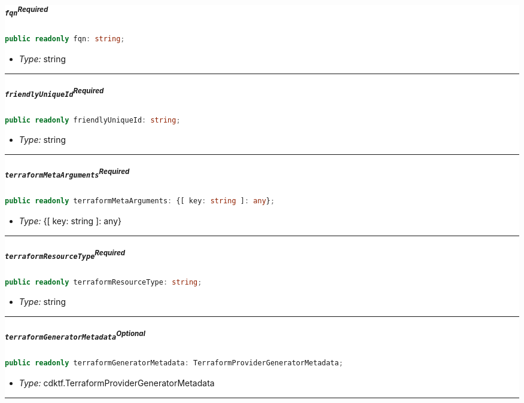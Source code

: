
##### `fqn`<sup>Required</sup> <a name="fqn" id="@cdktf/provider-snowflake.alert.Alert.property.fqn"></a>

```typescript
public readonly fqn: string;
```

- *Type:* string

---

##### `friendlyUniqueId`<sup>Required</sup> <a name="friendlyUniqueId" id="@cdktf/provider-snowflake.alert.Alert.property.friendlyUniqueId"></a>

```typescript
public readonly friendlyUniqueId: string;
```

- *Type:* string

---

##### `terraformMetaArguments`<sup>Required</sup> <a name="terraformMetaArguments" id="@cdktf/provider-snowflake.alert.Alert.property.terraformMetaArguments"></a>

```typescript
public readonly terraformMetaArguments: {[ key: string ]: any};
```

- *Type:* {[ key: string ]: any}

---

##### `terraformResourceType`<sup>Required</sup> <a name="terraformResourceType" id="@cdktf/provider-snowflake.alert.Alert.property.terraformResourceType"></a>

```typescript
public readonly terraformResourceType: string;
```

- *Type:* string

---

##### `terraformGeneratorMetadata`<sup>Optional</sup> <a name="terraformGeneratorMetadata" id="@cdktf/provider-snowflake.alert.Alert.property.terraformGeneratorMetadata"></a>

```typescript
public readonly terraformGeneratorMetadata: TerraformProviderGeneratorMetadata;
```

- *Type:* cdktf.TerraformProviderGeneratorMetadata

---
